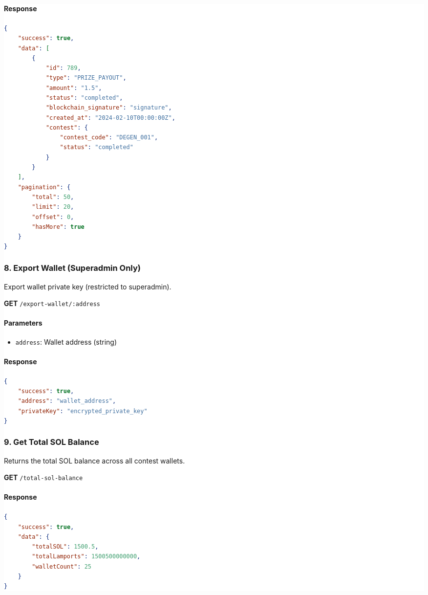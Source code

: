 #### Response
```json
{
    "success": true,
    "data": [
        {
            "id": 789,
            "type": "PRIZE_PAYOUT",
            "amount": "1.5",
            "status": "completed",
            "blockchain_signature": "signature",
            "created_at": "2024-02-10T00:00:00Z",
            "contest": {
                "contest_code": "DEGEN_001",
                "status": "completed"
            }
        }
    ],
    "pagination": {
        "total": 50,
        "limit": 20,
        "offset": 0,
        "hasMore": true
    }
}
```

### 8. Export Wallet (Superadmin Only)
Export wallet private key (restricted to superadmin).

**GET** `/export-wallet/:address`

#### Parameters
- `address`: Wallet address (string)

#### Response
```json
{
    "success": true,
    "address": "wallet_address",
    "privateKey": "encrypted_private_key"
}
```

### 9. Get Total SOL Balance
Returns the total SOL balance across all contest wallets.

**GET** `/total-sol-balance`

#### Response
```json
{
    "success": true,
    "data": {
        "totalSOL": 1500.5,
        "totalLamports": 1500500000000,
        "walletCount": 25
    }
}
```
